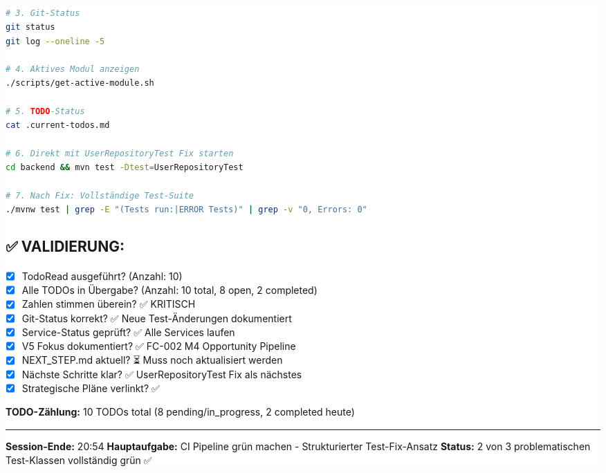 ```bash
# 3. Git-Status
git status
git log --oneline -5

# 4. Aktives Modul anzeigen
./scripts/get-active-module.sh

# 5. TODO-Status
cat .current-todos.md

# 6. Direkt mit UserRepositoryTest Fix starten
cd backend && mvn test -Dtest=UserRepositoryTest

# 7. Nach Fix: Vollständige Test-Suite
./mvnw test | grep -E "(Tests run:|ERROR Tests)" | grep -v "0, Errors: 0"
```

## ✅ VALIDIERUNG:
- [x] TodoRead ausgeführt? (Anzahl: 10)
- [x] Alle TODOs in Übergabe? (Anzahl: 10 total, 8 open, 2 completed)
- [x] Zahlen stimmen überein? ✅ KRITISCH
- [x] Git-Status korrekt? ✅ Neue Test-Änderungen dokumentiert
- [x] Service-Status geprüft? ✅ Alle Services laufen
- [x] V5 Fokus dokumentiert? ✅ FC-002 M4 Opportunity Pipeline
- [x] NEXT_STEP.md aktuell? ⏳ Muss noch aktualisiert werden
- [x] Nächste Schritte klar? ✅ UserRepositoryTest Fix als nächstes
- [x] Strategische Pläne verlinkt? ✅

**TODO-Zählung:** 10 TODOs total (8 pending/in_progress, 2 completed heute)

---
**Session-Ende:** 20:54
**Hauptaufgabe:** CI Pipeline grün machen - Strukturierter Test-Fix-Ansatz
**Status:** 2 von 3 problematischen Test-Klassen vollständig grün ✅
